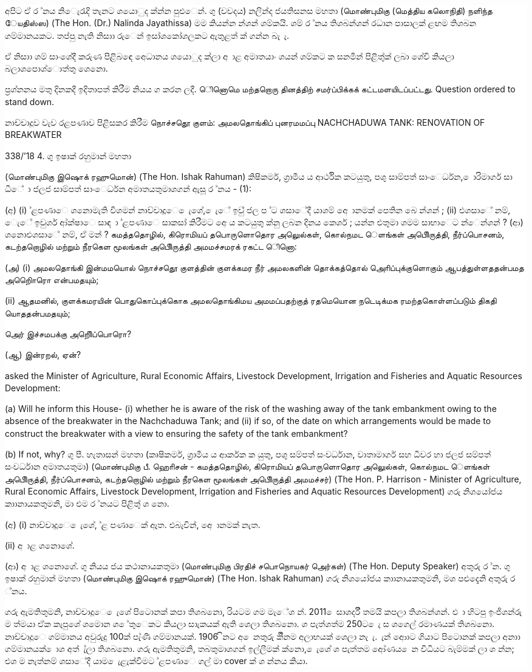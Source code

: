 අපිට ඒ ‍ර ්නය නිෙැරැදි තැනට ශයොුද ක්න්න පුළුෙන්. ගු (වවදය) නලින්ද ජයතිසනස මහතා (மொண்புமிகு (மெத்திய கலொநிதி) நளிந்த ேயதிஸ்ஸ) (The Hon. (Dr.) Nalinda Jayathissa) මම කියන්න න්ශන් ශම්කයි. ශම් ‍ර ්නය තිශබන්ශන් ‍රධාන පාසාලක් ළඟම තිශබන ගම්මානයකට. තප්පු නැති නිසාා රුෙන් ඉසා්ශකෝශලකට ඇතුළත් ක් ගන්න බැ ැ.

ඒ නිසාා ශම් සාංශේදී කරුණ පිළිබඳෙ අෙධානය ශයොුද ක්ලා අ ාළ අමාතයාං ශයන් ශම්කට ක සනමින් පිළිතු්ක් ලබා ශේවි කියලා බලාශපොශ්ොත්තු ශෙනො.

ප්‍රශ්නනය මතු දිනකදී ඉදිතාපත් කිරීම නියය ග කරන ලදී. ெினொமெ மற்தறொரு தினத்திற் சமர்ப்பிக்கக் கட்டமளயிடப்பட்டது. Question ordered to stand down.

නාච්චාදූව වැව රළපණාව පිළිසකර කිරීම நொச்சதூெ குளம்: அமலதொங்கிப் புனரமமப்பு NACHCHADUWA TANK: RENOVATION OF BREAKWATER

338/’18 4. ගු ඉෂාක් රහුමාන් මහතා

(மொண்புமிகு இஷொக் ரஹுமொன்) (The Hon. Ishak Rahuman) කිෂිකර්ම, ග්‍රාමීය ය ආර්ථික කටයුතු, පශු සාම්පත් සාංෙර්ධන, ොරිමාර්ග සා ධීේ ා ජලජ සාම්පත් සාංෙර්ධන අමාතයතුමාශගන් ඇසූ ‍ර ්නය - (1):

(අ) (i) ්ළපණාෙ ශනොමැති වීශමන් නාච්චාදූෙ ෙැශේ, ෙැේ ඉවු් ජල ප ්ට ශසාේදී යාශම් අෙ ානමක් පෙතින බෙ න්ශන් ; (ii) එශසාේ නම්, ෙැේ ඉවුශර් ආ්ක්ෂාෙ සාඳ ා ්ළපණාෙ සාකසා් කිරීමට අෙ ය කටයුතු ක්නු ලබන දිනය කෙශර් ; යන්න එතුමා ශමම සාභාෙට න්ෙන්ශන් ? (ආ) ශනොඑශසාේ නම්, ඒ මන් ? கமத்ததொழில், கிரொமியப் தபொருளொதொர அலுெல்கள், கொல்நமட ெளங்கள் அபிெிருத்தி, நீர்ப்பொசனம், கடற்தறொழில் மற்றும் நீரகெள மூலங்கள் அபிெிருத்தி அமமச்சமரக் ரகட்ட ெினொ:

(அ) (i) அமலதொங்கி இன்மமயொல் நொச்சதூெ குளத்தின் குளக்கமர நீர் அமலகளின் தொக்கத்தொல் அொிப்புக்குளொகும் ஆபத்துள்ளததன்பமத அறிெொரொ என்பமதயும்;

(ii) ஆதமனில், குளக்கமரயின் பொதுகொப்புக்கொக அமலதொங்கிமய அமமப்பதற்குத் ரதமெயொன நடெடிக்மக ரமற்தகொள்ளப்படும் திகதி யொததன்பமதயும்;

அெர் இச்சமபக்கு அறிெிப்பொரொ?

(ஆ) இன்ரறல், ஏன்?

asked the Minister of Agriculture, Rural Economic Affairs, Livestock Development, Irrigation and Fisheries and Aquatic Resources Development:

(a) Will he inform this House- (i) whether he is aware of the risk of the washing away of the tank embankment owing to the absence of the breakwater in the Nachchaduwa Tank; and (ii) if so, of the date on which arrangements would be made to construct the breakwater with a view to ensuring the safety of the tank embankment?

(b) If not, why? ගු පී. හැතාසන් මහතා (කෘෂිකර්ම, ග්‍රාමීය ය ආර්කක ක යුතු, පශු සම්පත් සංවර්ධාන, වාතාමාර්ග සහ ධීවර හා ජලජ සම්පත් සංවර්ධාන අමාතයතුමා) (மொண்புமிகு பீ. ஹொிசன் - கமத்ததொழில், கிரொமியப் தபொருளொதொர அலுெல்கள், கொல்நமட ெளங்கள் அபிெிருத்தி, நீர்ப்பொசனம், கடற்தறொழில் மற்றும் நீரகெள மூலங்கள் அபிெிருத்தி அமமச்சர்) (The Hon. P. Harrison - Minister of Agriculture, Rural Economic Affairs, Livestock Development, Irrigation and Fisheries and Aquatic Resources Development) ගරු නිශයෝජය කාානායකතුමනි, මා එම ‍ර ්නයට පිළිතු් ශ නො.

(අ) (i) නාච්චාදූෙ ෙැශේ, ්ළ පණාෙක් ඇත. එබැවින්, අෙ ානමක් නැත.

(ii) අ ාළ ශනොශේ.

(ආ) අ ාළ ශනොශේ. ගු නියය ජය කථානායකතුමා (மொண்புமிகு பிரதிச் சபொநொயகர் அெர்கள்) (The Hon. Deputy Speaker) අතුරු ‍ර ්න. ගු ඉෂාක් රහුමාන් මහතා (மொண்புமிகு இஷொக் ரஹுமொன்) (The Hon. Ishak Rahuman) ගරු නිශයෝජය කාානායකතුමනි, මශ පළුදෙැනි අතුරු ‍ර ්නය.

ගරු ඇමතිතුමනි, නාච්චාදූෙ ෙැශේ පිටොනක් කපා තිශබනො, රියටම ගම මැේශ න්. 2011 ෙසාශර්දී තමයි කපලා තිශබන්ශන්. එ ා හිටපු ඉංජිශන්රු ම ත්මයා ඒක කැපුශේ ශමොන ශ ේතුෙකට කියලා සාැකයක් ඇති ශෙලා තිශබනො. ශ පැත්ශත්ම 250ට ෙැ ස ශගෙල් ‍රමාණයක් තිශබනො. නාච්චාදූෙ ගම්මානය අවුරුදු 100ක් පැ්ණි ගම්මානයක්. 1906 ිනට අ ෙනතුරු කිිනම අලාභයක් ශෙලා නැ ැ. ැන් ආොට ගියාට පිටොනක් කපලා අනාා ගම්මානයක් ොශ අත් ැ්ලා තිශබනො. ගරු ඇමතිතුමනි, තබතුමාශගන් ඉල්ලීමක් ක්නො, ෙැශේ ශ පැත්තම ආේණය ෙන විධියට බැම්මක් ලා ශ න්න; එශ ම නැත්නම් ශසාේදී යාම ෙැළැක්වීමට ්ළපණාෙ ගල් මා cover ක් ශ න්නය කියා.
